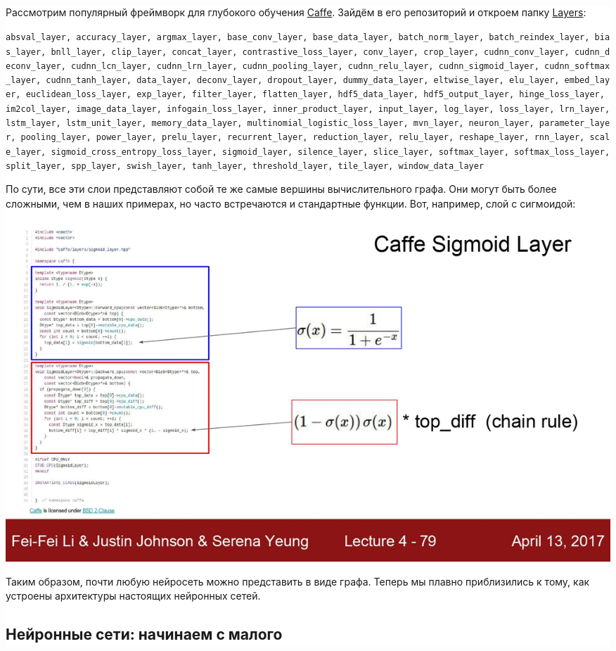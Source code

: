 Рассмотрим популярный фреймворк для глубокого обучения [Caffe](https://caffe.berkeleyvision.org/). Зайдём в его репозиторий и откроем папку [Layers](https://github.com/BVLC/caffe/tree/master/src/caffe/layers):

```
absval_layer, accuracy_layer, argmax_layer, base_conv_layer, base_data_layer, batch_norm_layer, batch_reindex_layer, bias_layer, bnll_layer, clip_layer, concat_layer, contrastive_loss_layer, conv_layer, crop_layer, cudnn_conv_layer, cudnn_deconv_layer, cudnn_lcn_layer, cudnn_lrn_layer, cudnn_pooling_layer, cudnn_relu_layer, cudnn_sigmoid_layer, cudnn_softmax_layer, cudnn_tanh_layer, data_layer, deconv_layer, dropout_layer, dummy_data_layer, eltwise_layer, elu_layer, embed_layer, euclidean_loss_layer, exp_layer, filter_layer, flatten_layer, hdf5_data_layer, hdf5_output_layer, hinge_loss_layer, im2col_layer, image_data_layer, infogain_loss_layer, inner_product_layer, input_layer, log_layer, loss_layer, lrn_layer, lstm_layer, lstm_unit_layer, memory_data_layer, multinomial_logistic_loss_layer, mvn_layer, neuron_layer, parameter_layer, pooling_layer, power_layer, prelu_layer, recurrent_layer, reduction_layer, relu_layer, reshape_layer, rnn_layer, scale_layer, sigmoid_cross_entropy_loss_layer, sigmoid_layer, silence_layer, slice_layer, softmax_layer, softmax_loss_layer, split_layer, spp_layer, swish_layer, tanh_layer, threshold_layer, tile_layer, window_data_layer
```

По сути, все эти слои представляют собой те же самые вершины вычислительного графа. Они могут быть более сложными, чем в наших примерах, но часто встречаются и стандартные функции. Вот, например, слой с сигмоидой:

![](https://raw.githubusercontent.com/AlexandrParkhomenko/ai/main/Stanford/class/cs231n/ru/images/cs231n_2017_lecture4_page-0079.jpg)

Таким образом, почти любую нейросеть можно представить в виде графа. Теперь мы плавно приблизились к тому, как устроены архитектуры настоящих нейронных сетей.

## Нейронные сети: начинаем с малого

